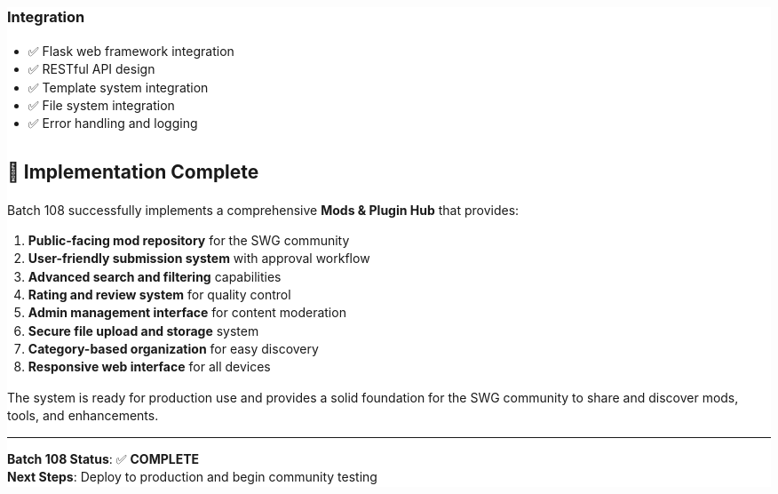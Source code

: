 ### **Integration**
- ✅ Flask web framework integration
- ✅ RESTful API design
- ✅ Template system integration
- ✅ File system integration
- ✅ Error handling and logging

## 🎉 **Implementation Complete**

Batch 108 successfully implements a comprehensive **Mods & Plugin Hub** that provides:

1. **Public-facing mod repository** for the SWG community
2. **User-friendly submission system** with approval workflow
3. **Advanced search and filtering** capabilities
4. **Rating and review system** for quality control
5. **Admin management interface** for content moderation
6. **Secure file upload and storage** system
7. **Category-based organization** for easy discovery
8. **Responsive web interface** for all devices

The system is ready for production use and provides a solid foundation for the SWG community to share and discover mods, tools, and enhancements.

---

**Batch 108 Status**: ✅ **COMPLETE**  
**Next Steps**: Deploy to production and begin community testing 